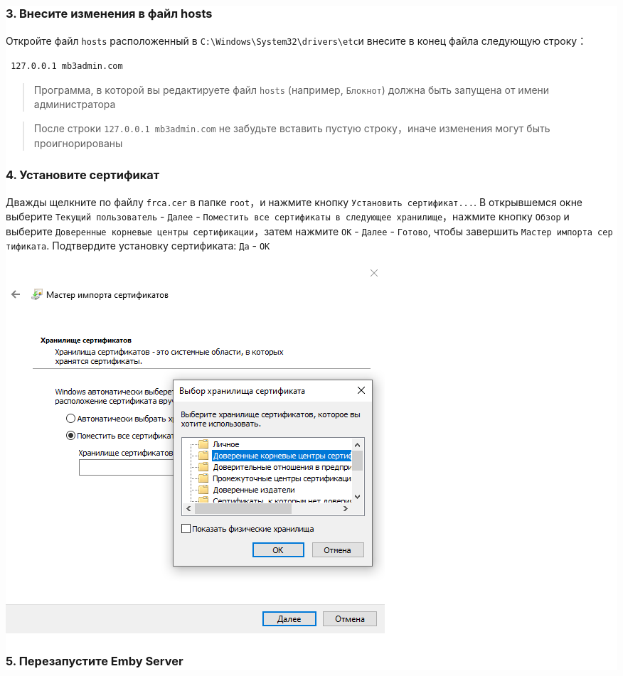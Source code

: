 ### 3. Внесите изменения в файл hosts

Откройте файл `hosts` расположенный в `C:\Windows\System32\drivers\etc`и внесите в конец файла следующую строку：

```
 127.0.0.1 mb3admin.com
```

> Программа, в которой вы редактируете файл `hosts` (например, `Блокнот`) должна быть запущена от имени администратора

> После строки `127.0.0.1 mb3admin.com` не забудьте вставить пустую строку，иначе изменения могут быть проигнорированы

### 4. Установите сертификат

Дважды щелкните по файлу `frca.cer` в папке `root`，и нажмите кнопку `Установить сертификат...`. В открывшемся окне выберите `Текущий пользователь` - `Далее` - `Поместить все сертификаты в следующее хранилище`，нажмите кнопку `Обзор` и выберите `Доверенные корневые центры сертификации`，затем нажмите `ОК` - `Далее` - `Готово`, чтобы завершить `Мастер импорта сертификата`. Подтвердите установку сертификата: `Да` - `OK`

![i-installcert](images/i-installcert.png)

### 5. Перезапустите Emby Server
